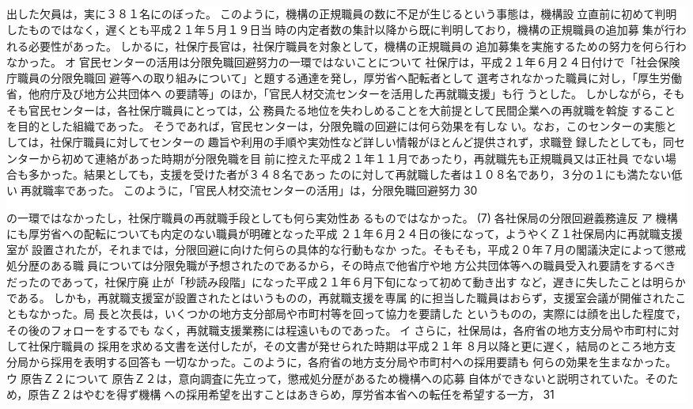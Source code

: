 出した欠員は，実に３８１名にのぼった。 
 このように，機構の正規職員の数に不足が生じるという事態は，機構設
立直前に初めて判明したものではなく，遅くとも平成２１年５月１９日当
時の内定者数の集計以降から既に判明しており，機構の正規職員の追加募
集が行われる必要性があった。 
    しかるに，社保庁長官は，社保庁職員を対象として，機構の正規職員の
追加募集を実施するための努力を何ら行わなかった。 
  オ 官民センターの活用は分限免職回避努力の一環ではないことについて 
 社保庁は，平成２１年６月２４日付けで「社会保険庁職員の分限免職回
避等への取り組みについて」と題する通達を発し，厚労省へ配転者として
選考されなかった職員に対し，「厚生労働省，他府庁及び地方公共団体へ
の要請等」のほか，「官民人材交流センターを活用した再就職支援」も行
うとした。 
    しかしながら，そもそも官民センターは，各社保庁職員にとっては，公
務員たる地位を失わしめることを大前提として民間企業への再就職を斡旋
することを目的とした組織であった。 
    そうであれば，官民センターは，分限免職の回避には何ら効果を有しな
い。なお，このセンターの実態としては，社保庁職員に対してセンターの
趣旨や利用の手順や実効性など詳しい情報がほとんど提供されず，求職登
録したとしても，同センターから初めて連絡があった時期が分限免職を目
前に控えた平成２１年１１月であったり，再就職先も正規職員又は正社員
でない場合も多かった。結果としても，支援を受けた者が３４８名であっ
たのに対して再就職した者は１０８名であり，３分の１にも満たない低い
再就職率であった。 
 このように，「官民人材交流センターの活用」は，分限免職回避努力
30 
 
の一環ではなかったし，社保庁職員の再就職手段としても何ら実効性あ
るものではなかった。 
  (7) 各社保局の分限回避義務違反 
ア 機構にも厚労省への配転についても内定のない職員が明確となった平成
２１年６月２４日の後になって，ようやくＺ１社保局内に再就職支援室が
設置されたが，それまでは，分限回避に向けた何らの具体的な行動もなか
った。そもそも，平成２０年７月の閣議決定によって懲戒処分歴のある職
員については分限免職が予想されたのであるから，その時点で他省庁や地
方公共団体等への職員受入れ要請をするべきだったのであって，社保庁廃
止が「秒読み段階」になった平成２１年６月下旬になって初めて動き出す
など，遅きに失したことは明らかである。 
 しかも，再就職支援室が設置されたとはいうものの，再就職支援を専属
的に担当した職員はおらず，支援室会議が開催されたこともなかった。局
長と次長は，いくつかの地方支分部局や市町村等を回って協力を要請した
というものの，実際には顔を出した程度で，その後のフォローをするでも
なく，再就職支援業務には程遠いものであった。 
  イ さらに，社保局は，各府省の地方支分局や市町村に対して社保庁職員の
採用を求める文書を送付したが，その文書が発せられた時期は平成２１年
８月以降と更に遅く，結局のところ地方支分局から採用を表明する回答も
一切なかった。このように，各府省の地方支分局や市町村への採用要請も
何らの効果を生まなかった。 
ウ 原告Ｚ２について 
原告Ｚ２は，意向調査に先立って，懲戒処分歴があるため機構への応募
自体ができないと説明されていた。そのため，原告Ｚ２はやむを得ず機構
への採用希望を出すことはあきらめ，厚労省本省への転任を希望する一方，
31 
 
